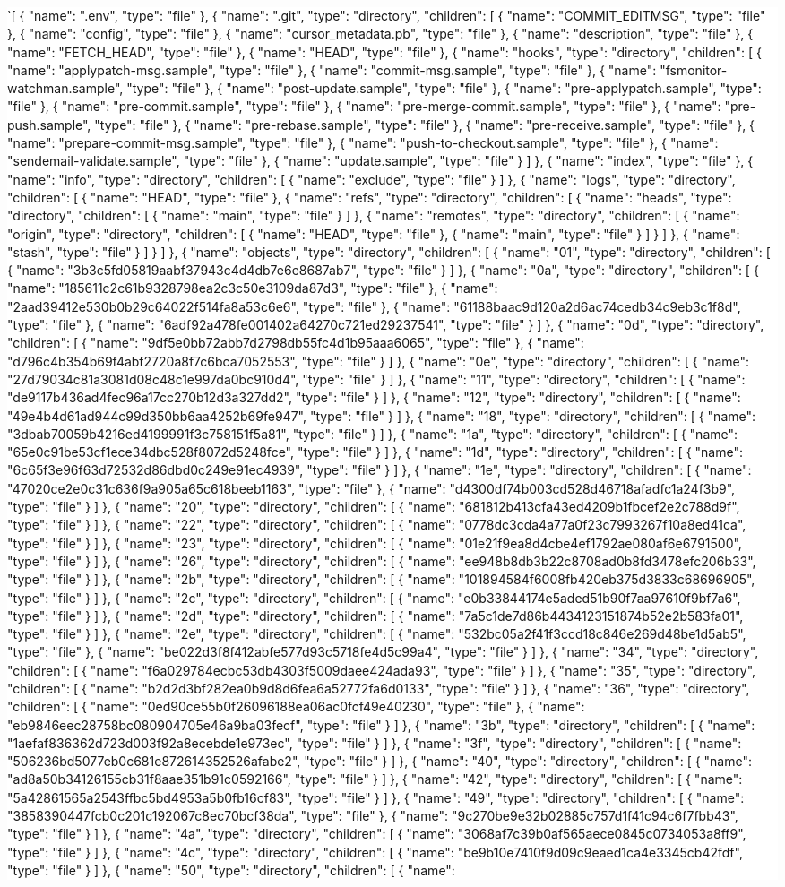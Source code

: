 `[ { "name": ".env", "type": "file" }, { "name": ".git", "type": "directory", "children": [ { "name": "COMMIT_EDITMSG", "type": "file" }, { "name": "config", "type": "file" }, { "name": "cursor_metadata.pb", "type": "file" }, { "name": "description", "type": "file" }, { "name": "FETCH_HEAD", "type": "file" }, { "name": "HEAD", "type": "file" }, { "name": "hooks", "type": "directory", "children": [ { "name": "applypatch-msg.sample", "type": "file" }, { "name": "commit-msg.sample", "type": "file" }, { "name": "fsmonitor-watchman.sample", "type": "file" }, { "name": "post-update.sample", "type": "file" }, { "name": "pre-applypatch.sample", "type": "file" }, { "name": "pre-commit.sample", "type": "file" }, { "name": "pre-merge-commit.sample", "type": "file" }, { "name": "pre-push.sample", "type": "file" }, { "name": "pre-rebase.sample", "type": "file" }, { "name": "pre-receive.sample", "type": "file" }, { "name": "prepare-commit-msg.sample", "type": "file" }, { "name": "push-to-checkout.sample", "type": "file" }, { "name": "sendemail-validate.sample", "type": "file" }, { "name": "update.sample", "type": "file" } ] }, { "name": "index", "type": "file" }, { "name": "info", "type": "directory", "children": [ { "name": "exclude", "type": "file" } ] }, { "name": "logs", "type": "directory", "children": [ { "name": "HEAD", "type": "file" }, { "name": "refs", "type": "directory", "children": [ { "name": "heads", "type": "directory", "children": [ { "name": "main", "type": "file" } ] }, { "name": "remotes", "type": "directory", "children": [ { "name": "origin", "type": "directory", "children": [ { "name": "HEAD", "type": "file" }, { "name": "main", "type": "file" } ] } ] }, { "name": "stash", "type": "file" } ] } ] }, { "name": "objects", "type": "directory", "children": [ { "name": "01", "type": "directory", "children": [ { "name": "3b3c5fd05819aabf37943c4d4db7e6e8687ab7", "type": "file" } ] }, { "name": "0a", "type": "directory", "children": [ { "name": "185611c2c61b9328798ea2c3c50e3109da87d3", "type": "file" }, { "name": "2aad39412e530b0b29c64022f514fa8a53c6e6", "type": "file" }, { "name": "61188baac9d120a2d6ac74cedb34c9eb3c1f8d", "type": "file" }, { "name": "6adf92a478fe001402a64270c721ed29237541", "type": "file" } ] }, { "name": "0d", "type": "directory", "children": [ { "name": "9df5e0bb72abb7d2798db55fc4d1b95aaa6065", "type": "file" }, { "name": "d796c4b354b69f4abf2720a8f7c6bca7052553", "type": "file" } ] }, { "name": "0e", "type": "directory", "children": [ { "name": "27d79034c81a3081d08c48c1e997da0bc910d4", "type": "file" } ] }, { "name": "11", "type": "directory", "children": [ { "name": "de9117b436ad4fec96a17cc270b12d3a327dd2", "type": "file" } ] }, { "name": "12", "type": "directory", "children": [ { "name": "49e4b4d61ad944c99d350bb6aa4252b69fe947", "type": "file" } ] }, { "name": "18", "type": "directory", "children": [ { "name": "3dbab70059b4216ed4199991f3c758151f5a81", "type": "file" } ] }, { "name": "1a", "type": "directory", "children": [ { "name": "65e0c91be53cf1ece34dbc528f8072d5248fce", "type": "file" } ] }, { "name": "1d", "type": "directory", "children": [ { "name": "6c65f3e96f63d72532d86dbd0c249e91ec4939", "type": "file" } ] }, { "name": "1e", "type": "directory", "children": [ { "name": "47020ce2e0c31c636f9a905a65c618beeb1163", "type": "file" }, { "name": "d4300df74b003cd528d46718afadfc1a24f3b9", "type": "file" } ] }, { "name": "20", "type": "directory", "children": [ { "name": "681812b413cfa43ed4209b1fbcef2e2c788d9f", "type": "file" } ] }, { "name": "22", "type": "directory", "children": [ { "name": "0778dc3cda4a77a0f23c7993267f10a8ed41ca", "type": "file" } ] }, { "name": "23", "type": "directory", "children": [ { "name": "01e21f9ea8d4cbe4ef1792ae080af6e6791500", "type": "file" } ] }, { "name": "26", "type": "directory", "children": [ { "name": "ee948b8db3b22c8708ad0b8fd3478efc206b33", "type": "file" } ] }, { "name": "2b", "type": "directory", "children": [ { "name": "101894584f6008fb420eb375d3833c68696905", "type": "file" } ] }, { "name": "2c", "type": "directory", "children": [ { "name": "e0b33844174e5aded51b90f7aa97610f9bf7a6", "type": "file" } ] }, { "name": "2d", "type": "directory", "children": [ { "name": "7a5c1de7d86b4434123151874b52e2b583fa01", "type": "file" } ] }, { "name": "2e", "type": "directory", "children": [ { "name": "532bc05a2f41f3ccd18c846e269d48be1d5ab5", "type": "file" }, { "name": "be022d3f8f412abfe577d93c5718fe4d5c99a4", "type": "file" } ] }, { "name": "34", "type": "directory", "children": [ { "name": "f6a029784ecbc53db4303f5009daee424ada93", "type": "file" } ] }, { "name": "35", "type": "directory", "children": [ { "name": "b2d2d3bf282ea0b9d8d6fea6a52772fa6d0133", "type": "file" } ] }, { "name": "36", "type": "directory", "children": [ { "name": "0ed90ce55b0f26096188ea06ac0fcf49e40230", "type": "file" }, { "name": "eb9846eec28758bc080904705e46a9ba03fecf", "type": "file" } ] }, { "name": "3b", "type": "directory", "children": [ { "name": "1aefaf836362d723d003f92a8ecebde1e973ec", "type": "file" } ] }, { "name": "3f", "type": "directory", "children": [ { "name": "506236bd5077eb0c681e872614352526afabe2", "type": "file" } ] }, { "name": "40", "type": "directory", "children": [ { "name": "ad8a50b34126155cb31f8aae351b91c0592166", "type": "file" } ] }, { "name": "42", "type": "directory", "children": [ { "name": "5a42861565a2543ffbc5bd4953a5b0fb16cf83", "type": "file" } ] }, { "name": "49", "type": "directory", "children": [ { "name": "3858390447fcb0c201c192067c8ec70bcf38da", "type": "file" }, { "name": "9c270be9e32b02885c757d1f41c94c6f7fbb43", "type": "file" } ] }, { "name": "4a", "type": "directory", "children": [ { "name": "3068af7c39b0af565aece0845c0734053a8ff9", "type": "file" } ] }, { "name": "4c", "type": "directory", "children": [ { "name": "be9b10e7410f9d09c9eaed1ca4e3345cb42fdf", "type": "file" } ] }, { "name": "50", "type": "directory", "children": [ { "name":